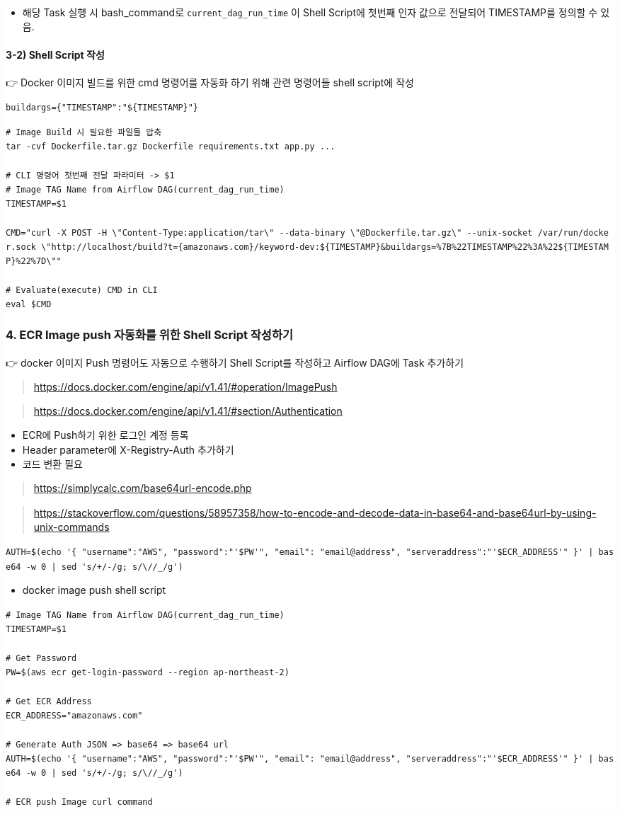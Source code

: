 - 해당 Task 실행 시 bash_command로 `current_dag_run_time` 이 Shell Script에 첫번째 인자 값으로 전달되어 TIMESTAMP를 정의할 수 있음.



#### 3-2) Shell Script 작성

👉 Docker 이미지 빌드를 위한 cmd 명령어를 자동화 하기 위해 관련 명령어들 shell script에 작성

```
buildargs={"TIMESTAMP":"${TIMESTAMP}"}
```

```
# Image Build 시 필요한 파일들 압축
tar -cvf Dockerfile.tar.gz Dockerfile requirements.txt app.py ...

# CLI 명령어 첫번째 전달 파라미터 -> $1
# Image TAG Name from Airflow DAG(current_dag_run_time)
TIMESTAMP=$1

CMD="curl -X POST -H \"Content-Type:application/tar\" --data-binary \"@Dockerfile.tar.gz\" --unix-socket /var/run/docker.sock \"http://localhost/build?t={amazonaws.com}/keyword-dev:${TIMESTAMP}&buildargs=%7B%22TIMESTAMP%22%3A%22${TIMESTAMP}%22%7D\""

# Evaluate(execute) CMD in CLI
eval $CMD
```



### 4. ECR Image push 자동화를 위한 Shell Script 작성하기

👉 docker 이미지 Push 명령어도 자동으로 수행하기 Shell Script를 작성하고 Airflow DAG에 Task 추가하기

> https://docs.docker.com/engine/api/v1.41/#operation/ImagePush

> https://docs.docker.com/engine/api/v1.41/#section/Authentication



- ECR에 Push하기 위한 로그인 계정 등록
- Header parameter에  X-Registry-Auth 추가하기
- 코드 변환 필요

> https://simplycalc.com/base64url-encode.php

> https://stackoverflow.com/questions/58957358/how-to-encode-and-decode-data-in-base64-and-base64url-by-using-unix-commands

```
AUTH=$(echo '{ "username":"AWS", "password":"'$PW'", "email": "email@address", "serveraddress":"'$ECR_ADDRESS'" }' | base64 -w 0 | sed 's/+/-/g; s/\//_/g')
```

- docker image push shell script

```
# Image TAG Name from Airflow DAG(current_dag_run_time)
TIMESTAMP=$1

# Get Password
PW=$(aws ecr get-login-password --region ap-northeast-2)

# Get ECR Address
ECR_ADDRESS="amazonaws.com"

# Generate Auth JSON => base64 => base64 url
AUTH=$(echo '{ "username":"AWS", "password":"'$PW'", "email": "email@address", "serveraddress":"'$ECR_ADDRESS'" }' | base64 -w 0 | sed 's/+/-/g; s/\//_/g')

# ECR push Image curl command
```